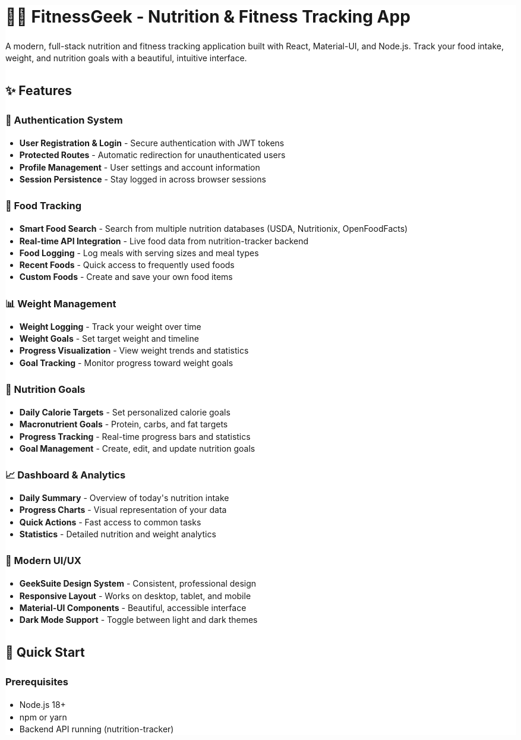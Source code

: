# 🏃‍♂️ FitnessGeek - Nutrition & Fitness Tracking App

A modern, full-stack nutrition and fitness tracking application built with React, Material-UI, and Node.js. Track your food intake, weight, and nutrition goals with a beautiful, intuitive interface.

## ✨ Features

### 🔐 Authentication System
- **User Registration & Login** - Secure authentication with JWT tokens
- **Protected Routes** - Automatic redirection for unauthenticated users
- **Profile Management** - User settings and account information
- **Session Persistence** - Stay logged in across browser sessions

### 🍎 Food Tracking
- **Smart Food Search** - Search from multiple nutrition databases (USDA, Nutritionix, OpenFoodFacts)
- **Real-time API Integration** - Live food data from nutrition-tracker backend
- **Food Logging** - Log meals with serving sizes and meal types
- **Recent Foods** - Quick access to frequently used foods
- **Custom Foods** - Create and save your own food items

### 📊 Weight Management
- **Weight Logging** - Track your weight over time
- **Weight Goals** - Set target weight and timeline
- **Progress Visualization** - View weight trends and statistics
- **Goal Tracking** - Monitor progress toward weight goals

### 🎯 Nutrition Goals
- **Daily Calorie Targets** - Set personalized calorie goals
- **Macronutrient Goals** - Protein, carbs, and fat targets
- **Progress Tracking** - Real-time progress bars and statistics
- **Goal Management** - Create, edit, and update nutrition goals

### 📈 Dashboard & Analytics
- **Daily Summary** - Overview of today's nutrition intake
- **Progress Charts** - Visual representation of your data
- **Quick Actions** - Fast access to common tasks
- **Statistics** - Detailed nutrition and weight analytics

### 🎨 Modern UI/UX
- **GeekSuite Design System** - Consistent, professional design
- **Responsive Layout** - Works on desktop, tablet, and mobile
- **Material-UI Components** - Beautiful, accessible interface
- **Dark Mode Support** - Toggle between light and dark themes

## 🚀 Quick Start

### Prerequisites
- Node.js 18+
- npm or yarn
- Backend API running (nutrition-tracker)
